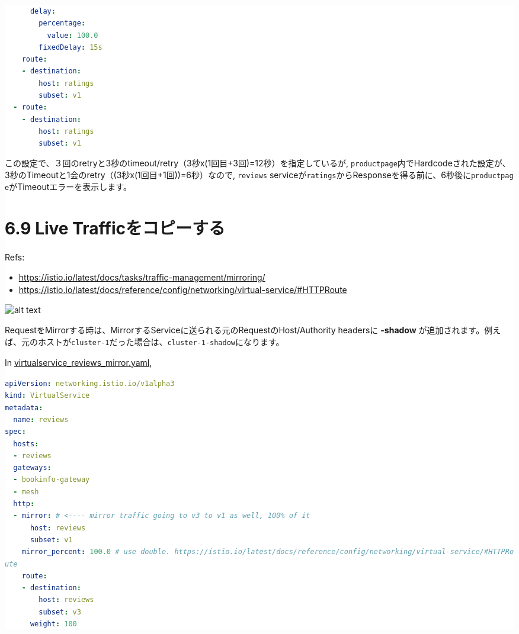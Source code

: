 ```yaml
      delay: 
        percentage:
          value: 100.0
        fixedDelay: 15s
    route:
    - destination:
        host: ratings
        subset: v1
  - route:
    - destination:
        host: ratings
        subset: v1
```

この設定で、３回のretryと3秒のtimeout/retry（3秒x(1回目+3回)=12秒）を指定しているが, `productpage`内でHardcodeされた設定が、3秒のTimeoutと1会のretry（(3秒x(1回目+1回))=6秒）なので, `reviews` serviceが`ratings`からResponseを得る前に、6秒後に`productpage`がTimeoutエラーを表示します。


# 6.9 Live Trafficをコピーする
Refs:
- https://istio.io/latest/docs/tasks/traffic-management/mirroring/
- https://istio.io/latest/docs/reference/config/networking/virtual-service/#HTTPRoute


![alt text](../imgs/istio_mirror.png "")


RequestをMirrorする時は、MirrorするServiceに送られる元のRequestのHost/Authority headersに __-shadow__ が追加されます。例えば、元のホストが`cluster-1`だった場合は、`cluster-1-shadow`になります。

In [virtualservice_reviews_mirror.yaml](virtualservice_reviews_mirror.yaml),
```yaml
apiVersion: networking.istio.io/v1alpha3
kind: VirtualService
metadata:
  name: reviews
spec:
  hosts:
  - reviews
  gateways: 
  - bookinfo-gateway 
  - mesh 
  http: 
  - mirror: # <---- mirror traffic going to v3 to v1 as well, 100% of it
      host: reviews
      subset: v1
    mirror_percent: 100.0 # use double. https://istio.io/latest/docs/reference/config/networking/virtual-service/#HTTPRoute
    route:
    - destination:
        host: reviews
        subset: v3
      weight: 100
```
